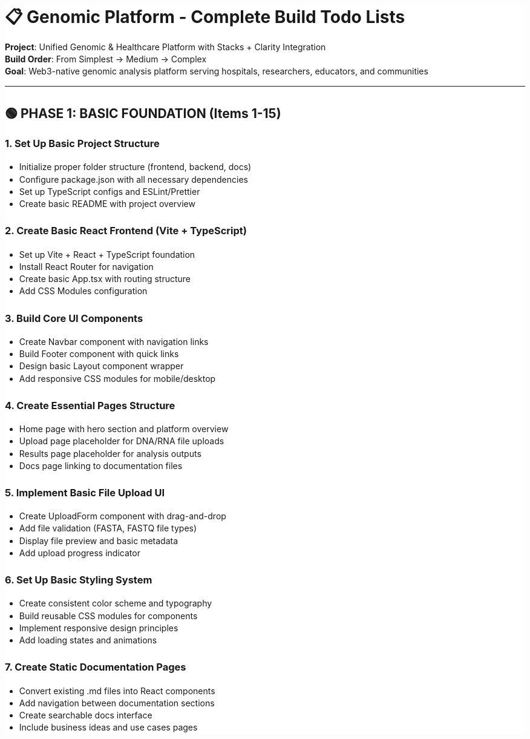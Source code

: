 # 📋 Genomic Platform - Complete Build Todo Lists

**Project**: Unified Genomic & Healthcare Platform with Stacks + Clarity Integration  
**Build Order**: From Simplest → Medium → Complex  
**Goal**: Web3-native genomic analysis platform serving hospitals, researchers, educators, and communities

---

## 🟢 **PHASE 1: BASIC FOUNDATION (Items 1-15)**

### 1. **Set Up Basic Project Structure**
- Initialize proper folder structure (frontend, backend, docs)
- Configure package.json with all necessary dependencies
- Set up TypeScript configs and ESLint/Prettier
- Create basic README with project overview

### 2. **Create Basic React Frontend (Vite + TypeScript)**
- Set up Vite + React + TypeScript foundation
- Install React Router for navigation
- Create basic App.tsx with routing structure
- Add CSS Modules configuration

### 3. **Build Core UI Components**
- Create Navbar component with navigation links
- Build Footer component with quick links
- Design basic Layout component wrapper
- Add responsive CSS modules for mobile/desktop

### 4. **Create Essential Pages Structure**
- Home page with hero section and platform overview
- Upload page placeholder for DNA/RNA file uploads
- Results page placeholder for analysis outputs
- Docs page linking to documentation files

### 5. **Implement Basic File Upload UI**
- Create UploadForm component with drag-and-drop
- Add file validation (FASTA, FASTQ file types)
- Display file preview and basic metadata
- Add upload progress indicator

### 6. **Set Up Basic Styling System**
- Create consistent color scheme and typography
- Build reusable CSS modules for components
- Implement responsive design principles
- Add loading states and animations

### 7. **Create Static Documentation Pages**
- Convert existing .md files into React components
- Add navigation between documentation sections
- Create searchable docs interface
- Include business ideas and use cases pages
